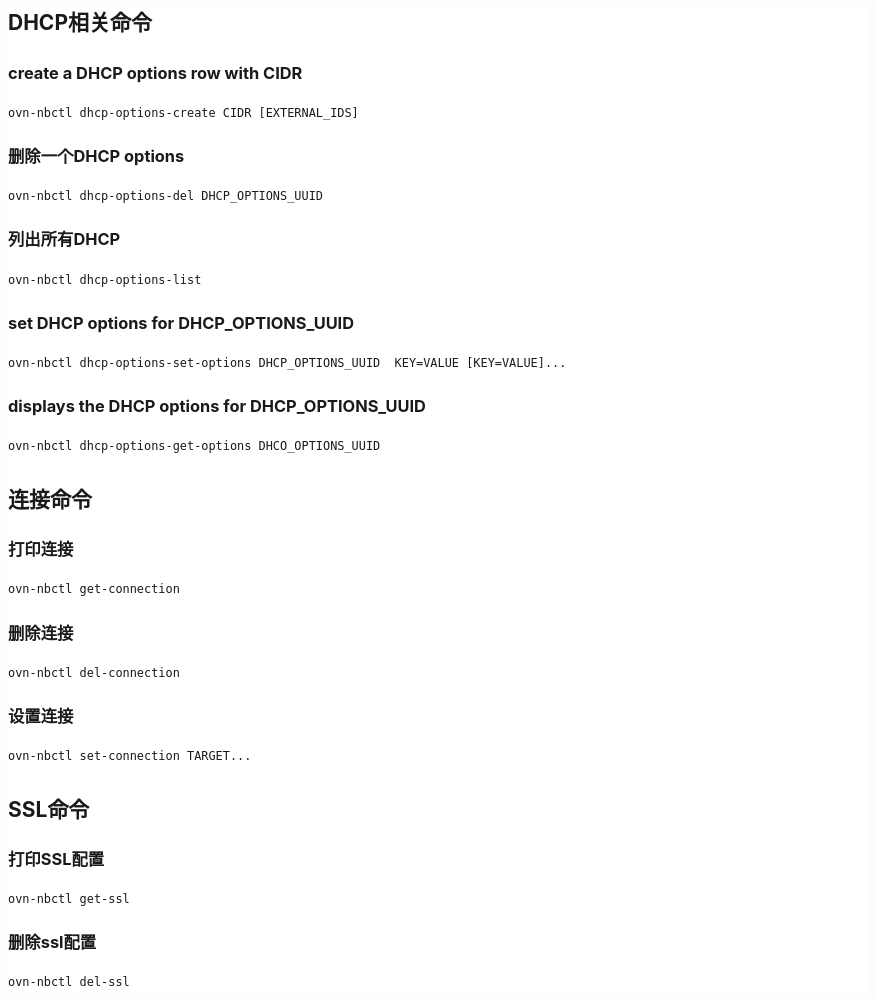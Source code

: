 ## DHCP相关命令
### create a DHCP options row with CIDR
```shell
ovn-nbctl dhcp-options-create CIDR [EXTERNAL_IDS]
```

### 删除一个DHCP options
```shell
ovn-nbctl dhcp-options-del DHCP_OPTIONS_UUID
```

### 列出所有DHCP
```shell
ovn-nbctl dhcp-options-list
```

### set DHCP options for DHCP_OPTIONS_UUID
```shell
ovn-nbctl dhcp-options-set-options DHCP_OPTIONS_UUID  KEY=VALUE [KEY=VALUE]...
```

### displays the DHCP options for DHCP_OPTIONS_UUID
```shell
ovn-nbctl dhcp-options-get-options DHCO_OPTIONS_UUID
```

## 连接命令
### 打印连接
```shell
ovn-nbctl get-connection
```

### 删除连接
```shell
ovn-nbctl del-connection
```

### 设置连接
```shell
ovn-nbctl set-connection TARGET...
```

## SSL命令
### 打印SSL配置
```shell
ovn-nbctl get-ssl
```

### 删除ssl配置
```shell
ovn-nbctl del-ssl
```
